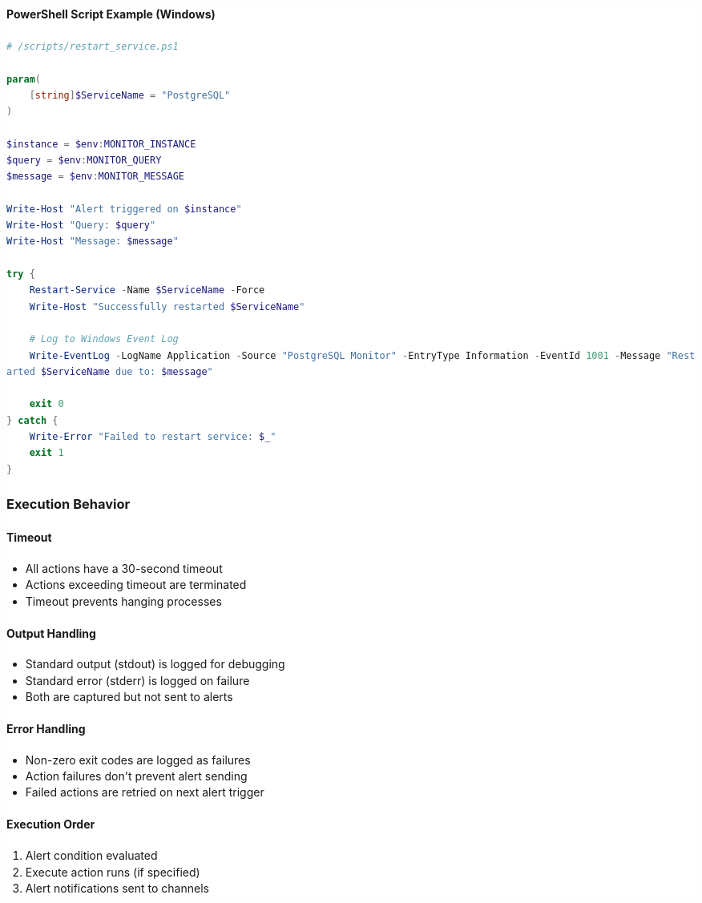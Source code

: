 ```python
```

#### PowerShell Script Example (Windows)
```powershell
# /scripts/restart_service.ps1

param(
    [string]$ServiceName = "PostgreSQL"
)

$instance = $env:MONITOR_INSTANCE
$query = $env:MONITOR_QUERY
$message = $env:MONITOR_MESSAGE

Write-Host "Alert triggered on $instance"
Write-Host "Query: $query"
Write-Host "Message: $message"

try {
    Restart-Service -Name $ServiceName -Force
    Write-Host "Successfully restarted $ServiceName"
    
    # Log to Windows Event Log
    Write-EventLog -LogName Application -Source "PostgreSQL Monitor" -EntryType Information -EventId 1001 -Message "Restarted $ServiceName due to: $message"
    
    exit 0
} catch {
    Write-Error "Failed to restart service: $_"
    exit 1
}
```

### Execution Behavior

#### Timeout
- All actions have a 30-second timeout
- Actions exceeding timeout are terminated
- Timeout prevents hanging processes

#### Output Handling
- Standard output (stdout) is logged for debugging
- Standard error (stderr) is logged on failure
- Both are captured but not sent to alerts

#### Error Handling
- Non-zero exit codes are logged as failures
- Action failures don't prevent alert sending
- Failed actions are retried on next alert trigger

#### Execution Order
1. Alert condition evaluated
2. Execute action runs (if specified)
3. Alert notifications sent to channels
